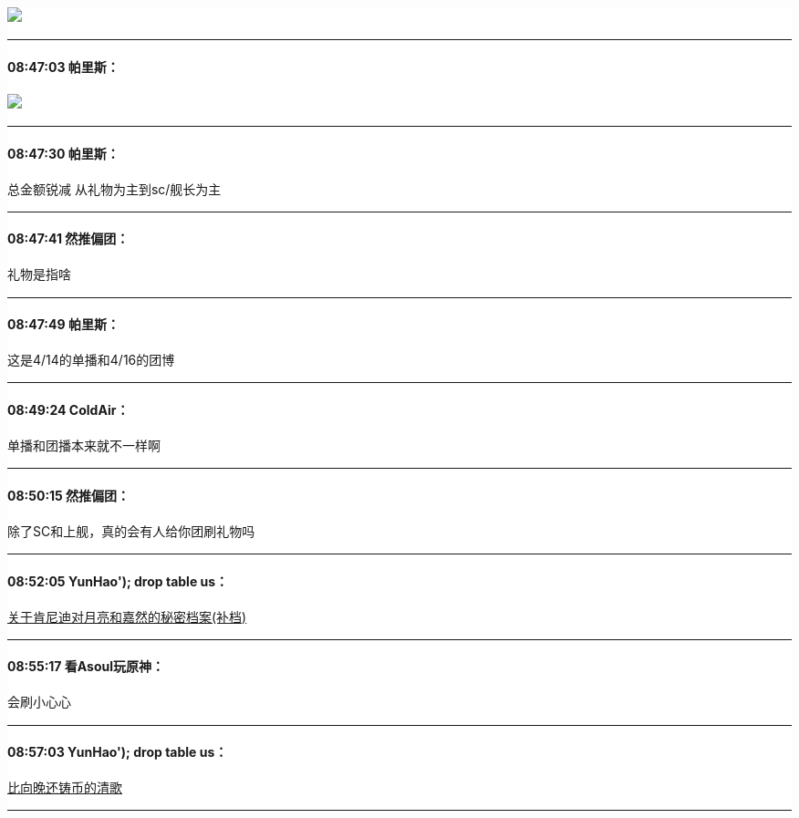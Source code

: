 ![](http://gchat.qpic.cn/gchatpic_new/154857207/566651707-2585244761-46A587D487E1FF0307A9A34A8C04B813/0?term=2")

*****

#### 08:47:03  帕里斯：

![](http://gchat.qpic.cn/gchatpic_new/154857207/566651707-2611338594-F2444F7ADC56793BEAD389E74BB2C919/0?term=2")

*****

#### 08:47:30  帕里斯：

总金额锐减 从礼物为主到sc/舰长为主

*****

#### 08:47:41  然推偏团：

礼物是指啥

*****

#### 08:47:49  帕里斯：

这是4/14的单播和4/16的团博

*****

#### 08:49:24  ColdAir：

单播和团播本来就不一样啊

*****

#### 08:50:15  然推偏团：

除了SC和上舰，真的会有人给你团刷礼物吗

*****

#### 08:52:05  YunHao'); drop table us：

 [关于肯尼迪对月亮和嘉然的秘密档案(补档)](https://b23.tv/qhDsNAg)

*****

#### 08:55:17  看Asoul玩原神：

会刷小心心

*****

#### 08:57:03  YunHao'); drop table us：

 [比向晚还铸币的清歌](https://b23.tv/LTCsyhX)

*****
